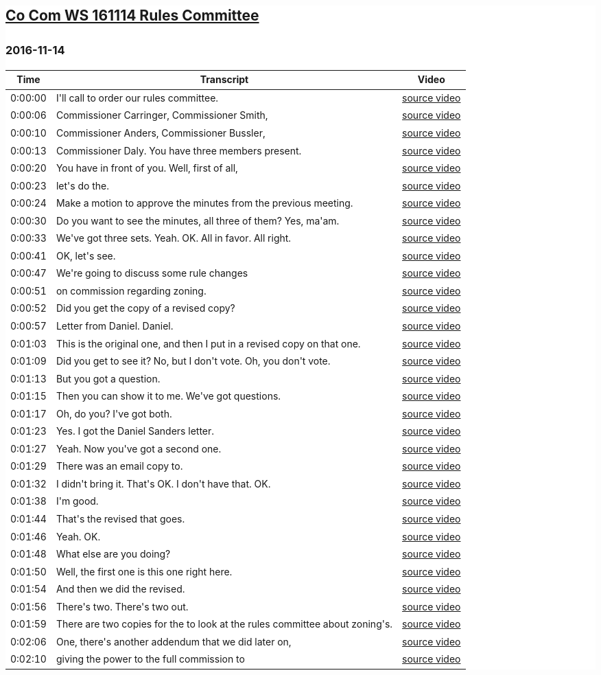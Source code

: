 ## [Co Com WS 161114 Rules Committee](https://archive.org/details/CoComWS161114RulesCommittee)
### 2016-11-14
| Time| Transcript| Video|
|---------|--------------------------------------------------------------------------------------------------------------------------------------------------------------------------------------------------------------------------------------------|------------------------------------------------------------------------------------|
| 0:00:00| I'll call to order our rules committee.| [source video](https://archive.org/details/CoComWS161114RulesCommittee?start=0)|
| 0:00:06| Commissioner Carringer, Commissioner Smith,| [source video](https://archive.org/details/CoComWS161114RulesCommittee?start=6)|
| 0:00:10| Commissioner Anders, Commissioner Bussler,| [source video](https://archive.org/details/CoComWS161114RulesCommittee?start=10)|
| 0:00:13| Commissioner Daly. You have three members present.| [source video](https://archive.org/details/CoComWS161114RulesCommittee?start=13)|
| 0:00:20| You have in front of you. Well, first of all,| [source video](https://archive.org/details/CoComWS161114RulesCommittee?start=20)|
| 0:00:23| let's do the.| [source video](https://archive.org/details/CoComWS161114RulesCommittee?start=23)|
| 0:00:24| Make a motion to approve the minutes from the previous meeting.| [source video](https://archive.org/details/CoComWS161114RulesCommittee?start=24)|
| 0:00:30| Do you want to see the minutes, all three of them? Yes, ma'am.| [source video](https://archive.org/details/CoComWS161114RulesCommittee?start=30)|
| 0:00:33| We've got three sets. Yeah. OK. All in favor. All right.| [source video](https://archive.org/details/CoComWS161114RulesCommittee?start=33)|
| 0:00:41| OK, let's see.| [source video](https://archive.org/details/CoComWS161114RulesCommittee?start=41)|
| 0:00:47| We're going to discuss some rule changes| [source video](https://archive.org/details/CoComWS161114RulesCommittee?start=47)|
| 0:00:51| on commission regarding zoning.| [source video](https://archive.org/details/CoComWS161114RulesCommittee?start=51)|
| 0:00:52| Did you get the copy of a revised copy?| [source video](https://archive.org/details/CoComWS161114RulesCommittee?start=52)|
| 0:00:57| Letter from Daniel. Daniel.| [source video](https://archive.org/details/CoComWS161114RulesCommittee?start=57)|
| 0:01:03| This is the original one, and then I put in a revised copy on that one.| [source video](https://archive.org/details/CoComWS161114RulesCommittee?start=63)|
| 0:01:09| Did you get to see it? No, but I don't vote. Oh, you don't vote.| [source video](https://archive.org/details/CoComWS161114RulesCommittee?start=69)|
| 0:01:13| But you got a question.| [source video](https://archive.org/details/CoComWS161114RulesCommittee?start=73)|
| 0:01:15| Then you can show it to me. We've got questions.| [source video](https://archive.org/details/CoComWS161114RulesCommittee?start=75)|
| 0:01:17| Oh, do you? I've got both.| [source video](https://archive.org/details/CoComWS161114RulesCommittee?start=77)|
| 0:01:23| Yes. I got the Daniel Sanders letter.| [source video](https://archive.org/details/CoComWS161114RulesCommittee?start=83)|
| 0:01:27| Yeah. Now you've got a second one.| [source video](https://archive.org/details/CoComWS161114RulesCommittee?start=87)|
| 0:01:29| There was an email copy to.| [source video](https://archive.org/details/CoComWS161114RulesCommittee?start=89)|
| 0:01:32| I didn't bring it. That's OK. I don't have that. OK.| [source video](https://archive.org/details/CoComWS161114RulesCommittee?start=92)|
| 0:01:38| I'm good.| [source video](https://archive.org/details/CoComWS161114RulesCommittee?start=98)|
| 0:01:44| That's the revised that goes.| [source video](https://archive.org/details/CoComWS161114RulesCommittee?start=104)|
| 0:01:46| Yeah. OK.| [source video](https://archive.org/details/CoComWS161114RulesCommittee?start=106)|
| 0:01:48| What else are you doing?| [source video](https://archive.org/details/CoComWS161114RulesCommittee?start=108)|
| 0:01:50| Well, the first one is this one right here.| [source video](https://archive.org/details/CoComWS161114RulesCommittee?start=110)|
| 0:01:54| And then we did the revised.| [source video](https://archive.org/details/CoComWS161114RulesCommittee?start=114)|
| 0:01:56| There's two. There's two out.| [source video](https://archive.org/details/CoComWS161114RulesCommittee?start=116)|
| 0:01:59| There are two copies for the to look at the rules committee about zoning's.| [source video](https://archive.org/details/CoComWS161114RulesCommittee?start=119)|
| 0:02:06| One, there's another addendum that we did later on,| [source video](https://archive.org/details/CoComWS161114RulesCommittee?start=126)|
| 0:02:10| giving the power to the full commission to| [source video](https://archive.org/details/CoComWS161114RulesCommittee?start=130)|